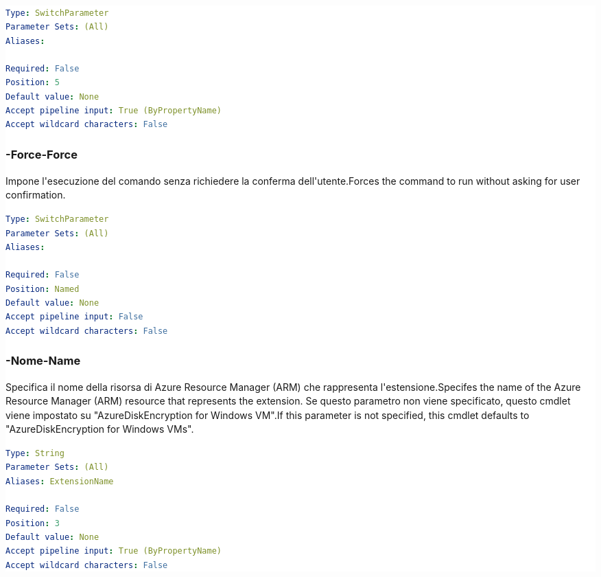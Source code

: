 ```yaml
Type: SwitchParameter
Parameter Sets: (All)
Aliases: 

Required: False
Position: 5
Default value: None
Accept pipeline input: True (ByPropertyName)
Accept wildcard characters: False
```

### <span data-ttu-id="5449b-120">-Force</span><span class="sxs-lookup"><span data-stu-id="5449b-120">-Force</span></span>
<span data-ttu-id="5449b-121">Impone l'esecuzione del comando senza richiedere la conferma dell'utente.</span><span class="sxs-lookup"><span data-stu-id="5449b-121">Forces the command to run without asking for user confirmation.</span></span>

```yaml
Type: SwitchParameter
Parameter Sets: (All)
Aliases: 

Required: False
Position: Named
Default value: None
Accept pipeline input: False
Accept wildcard characters: False
```

### <span data-ttu-id="5449b-122">-Nome</span><span class="sxs-lookup"><span data-stu-id="5449b-122">-Name</span></span>
<span data-ttu-id="5449b-123">Specifica il nome della risorsa di Azure Resource Manager (ARM) che rappresenta l'estensione.</span><span class="sxs-lookup"><span data-stu-id="5449b-123">Specifes the name of the Azure Resource Manager (ARM) resource that represents the extension.</span></span>
<span data-ttu-id="5449b-124">Se questo parametro non viene specificato, questo cmdlet viene impostato su "AzureDiskEncryption for Windows VM".</span><span class="sxs-lookup"><span data-stu-id="5449b-124">If this parameter is not specified, this cmdlet defaults to "AzureDiskEncryption for Windows VMs".</span></span>

```yaml
Type: String
Parameter Sets: (All)
Aliases: ExtensionName

Required: False
Position: 3
Default value: None
Accept pipeline input: True (ByPropertyName)
Accept wildcard characters: False
```
